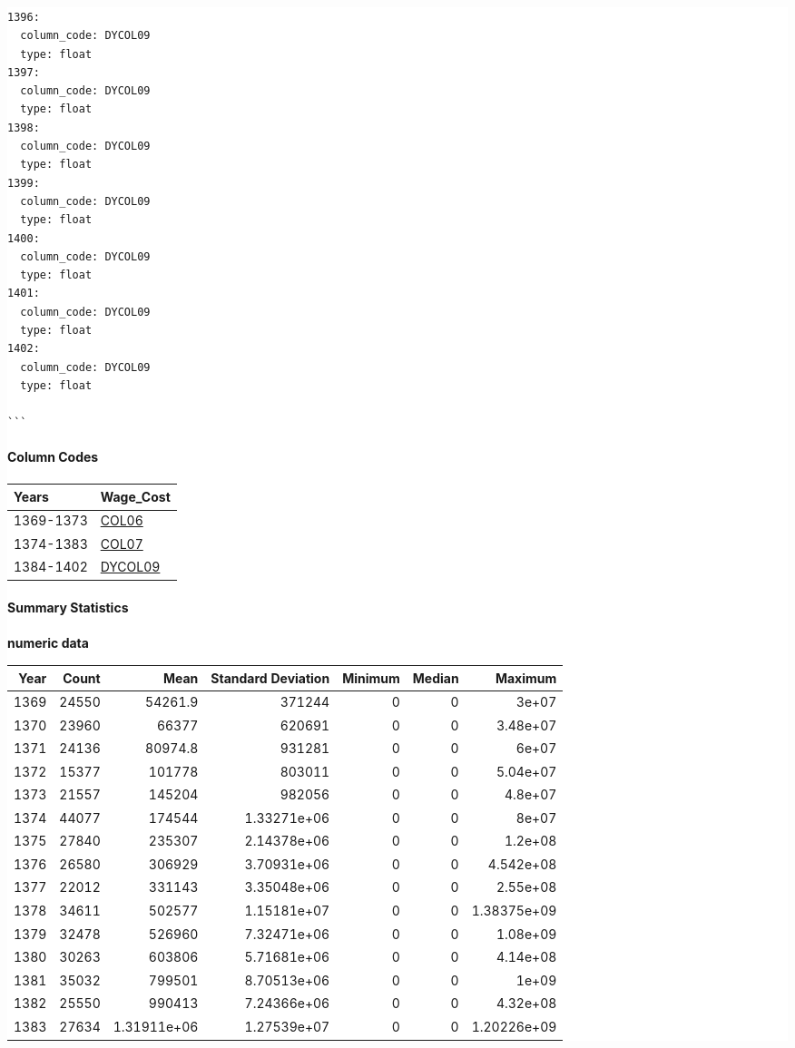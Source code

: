     1396:
      column_code: DYCOL09
      type: float
    1397:
      column_code: DYCOL09
      type: float
    1398:
      column_code: DYCOL09
      type: float
    1399:
      column_code: DYCOL09
      type: float
    1400:
      column_code: DYCOL09
      type: float
    1401:
      column_code: DYCOL09
      type: float
    1402:
      column_code: DYCOL09
      type: float
    
    ```
#### Column Codes

| Years     | Wage_Cost                                                 |
|:----------|:----------------------------------------------------------|
| 1369-1373 | [COL06](/HBSIR/tables/raw/self_employed_income#col06)     |
| 1374-1383 | [COL07](/HBSIR/tables/raw/self_employed_income#col07)     |
| 1384-1402 | [DYCOL09](/HBSIR/tables/raw/self_employed_income#dycol09) |


#### Summary Statistics

**numeric data**

|   Year |   Count |             Mean |   Standard Deviation |   Minimum |   Median |     Maximum |
|-------:|--------:|-----------------:|---------------------:|----------:|---------:|------------:|
|   1369 |   24550 |  54261.9         |     371244           |         0 |        0 | 3e+07       |
|   1370 |   23960 |  66377           |     620691           |         0 |        0 | 3.48e+07    |
|   1371 |   24136 |  80974.8         |     931281           |         0 |        0 | 6e+07       |
|   1372 |   15377 | 101778           |     803011           |         0 |        0 | 5.04e+07    |
|   1373 |   21557 | 145204           |     982056           |         0 |        0 | 4.8e+07     |
|   1374 |   44077 | 174544           |          1.33271e+06 |         0 |        0 | 8e+07       |
|   1375 |   27840 | 235307           |          2.14378e+06 |         0 |        0 | 1.2e+08     |
|   1376 |   26580 | 306929           |          3.70931e+06 |         0 |        0 | 4.542e+08   |
|   1377 |   22012 | 331143           |          3.35048e+06 |         0 |        0 | 2.55e+08    |
|   1378 |   34611 | 502577           |          1.15181e+07 |         0 |        0 | 1.38375e+09 |
|   1379 |   32478 | 526960           |          7.32471e+06 |         0 |        0 | 1.08e+09    |
|   1380 |   30263 | 603806           |          5.71681e+06 |         0 |        0 | 4.14e+08    |
|   1381 |   35032 | 799501           |          8.70513e+06 |         0 |        0 | 1e+09       |
|   1382 |   25550 | 990413           |          7.24366e+06 |         0 |        0 | 4.32e+08    |
|   1383 |   27634 |      1.31911e+06 |          1.27539e+07 |         0 |        0 | 1.20226e+09 |